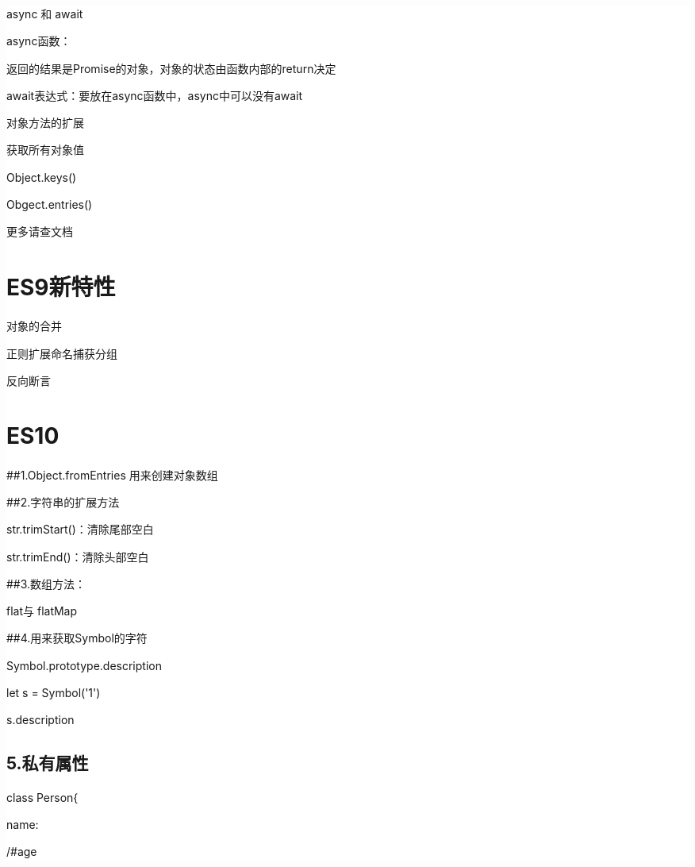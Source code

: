 

async 和 await

async函数：

返回的结果是Promise的对象，对象的状态由函数内部的return决定

await表达式：要放在async函数中，async中可以没有await



对象方法的扩展

获取所有对象值

Object.keys()

Obgect.entries()

更多请查文档

# ES9新特性

对象的合并

正则扩展命名捕获分组

反向断言



# ES10

##1.Object.fromEntries 用来创建对象数组

##2.字符串的扩展方法

str.trimStart()：清除尾部空白

str.trimEnd()：清除头部空白

##3.数组方法：

flat与 flatMap

##4.用来获取Symbol的字符

Symbol.prototype.description

let s = Symbol('1')

s.description 

## 5.私有属性

class Person{

name:

/#age
